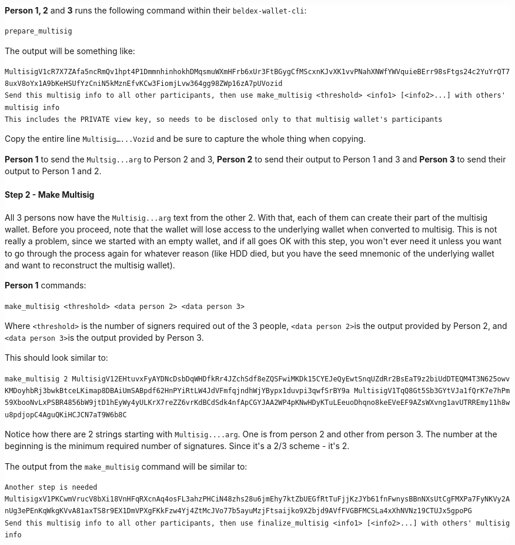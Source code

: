 **Person 1, 2** and **3** runs the following command within their `beldex-wallet-cli`:

```
prepare_multisig
```

The output will be something like:

```
MultisigV1cR7X7ZAfa5ncRmQv1hpt4P1DmmnhinhokhDMqsmuWXmHFrb6xUr3FtBGygCfMScxnKJvXK1vvPNahXNWfYWVquieBErr98sFtgs24c2YuYrQT78uxV8oYx1A9bKeHSUfYzCniN5kMznEfvKCw3FiomjLvw364gg98ZWp16zA7pUVozid  
Send this multisig info to all other participants, then use make_multisig <threshold> <info1> [<info2>...] with others' multisig info  
This includes the PRIVATE view key, so needs to be disclosed only to that multisig wallet's participants
```

Copy the entire line `Multisig…...Vozid` and be sure to capture the whole thing when copying.

**Person 1** to send the `Multsig...arg` to Person 2 and 3, **Person 2** to send their output to Person 1 and 3 and **Person 3** to send their output to Person 1 and 2.

#### Step 2 - Make Multisig <a href="#step-2-make-multisig" id="step-2-make-multisig"></a>

All 3 persons now have the `Multisig...arg` text from the other 2. With that, each of them can create their part of the multisig wallet. Before you proceed, note that the wallet will lose access to the underlying wallet when converted to multisig. This is not really a problem, since we started with an empty wallet, and if all goes OK with this step, you won't ever need it unless you want to go through the process again for whatever reason (like HDD died, but you have the seed mnemonic of the underlying wallet and want to reconstruct the multisig wallet).

**Person 1** commands:

```
make_multisig <threshold> <data person 2> <data person 3>
```

Where `<threshold>` is the number of signers required out of the 3 people, `<data person 2>`is the output provided by Person 2, and `<data person 3>`is the output provided by Person 3.

This should look similar to:

```
make_multisig 2 MultisigV12EHtuvxFyAYDNcDsbDqWHDfkRr4JZchSdf8eZQSFwiMKDk15CYEJeQyEwtSnqUZdRr2BsEaT9z2biUdDTEQM4T3N625owvKMDoyhbRj3bwkBtceLKimap8DBAiUmSABpdf62HnPYiRtLW4JdVFmfqjndhWjYBypx1duvpi3qwfSrBY9a MultisigV1TqQ8Gt5Sb3GYtVJa1fQrK7e7hPm59XbooNvLxPSBR4856bW9jtD1hEyWy4yULKrX7reZZ6vrKdBCdSdk4nfApCGYJAA2WP4pKNwHDyKTuLEeuoDhqno8keEVeEF9AZsWXvng1avUTRREmy11h8wu8pdjopC4AguQKiHCJCN7aT9W6b8C  
```

Notice how there are 2 strings starting with `Multisig....arg`. One is from person 2 and other from person 3. The number at the beginning is the minimum required number of signatures. Since it's a 2/3 scheme - it's 2.

The output from the `make_multisig` command will be similar to:

```
Another step is needed  
MultisigxV1PKCwmVrucV8bXi18VnHFqRXcnAq4osFL3ahzPHCiN48zhs28u6jmEhy7ktZbUEGfRtTuFjjKzJYb61fnFwnysBBnNXsUtCgFMXPa7FyNKVy2AnUg3ePEnKqWkgKVvA81axTS8r9EX1DmVPXgFKkFzw4Yj4ZtMcJVo77b5ayuMzjFtsaijko9X2bjd9AVfFVGBFMCSLa4xXhNVNz19CTUJx5gpoPG  
Send this multisig info to all other participants, then use finalize_multisig <info1> [<info2>...] with others' multisig info
```
